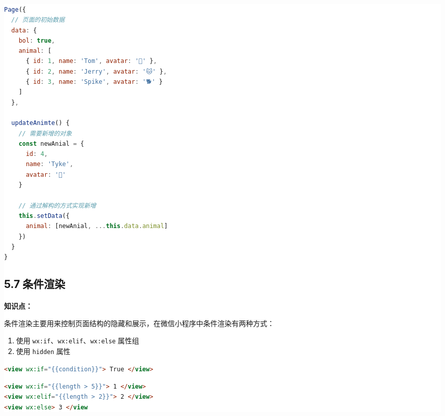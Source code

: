 ```js
Page({
  // 页面的初始数据
  data: {
    bol: true,
    animal: [
      { id: 1, name: 'Tom', avatar: '🐀' },
      { id: 2, name: 'Jerry', avatar: '🐱' },
      { id: 3, name: 'Spike', avatar: '🐕' }
    ]
  },

  updateAnimte() {
    // 需要新增的对象
    const newAnial = {
      id: 4,
      name: 'Tyke',
      avatar: '🐩'
    }

    // 通过解构的方式实现新增
    this.setData({
      animal: [newAnial, ...this.data.animal]
    })
  }
}
```







## 5.7 条件渲染



**知识点：**



条件渲染主要用来控制页面结构的隐藏和展示，在微信小程序中条件渲染有两种方式：



1. 使用 `wx:if`、`wx:elif`、`wx:else` 属性组
2. 使用 `hidden` 属性



```html
<view wx:if="{{condition}}"> True </view>
```

```html
<view wx:if="{{length > 5}}"> 1 </view>
<view wx:elif="{{length > 2}}"> 2 </view>
<view wx:else> 3 </view
```

